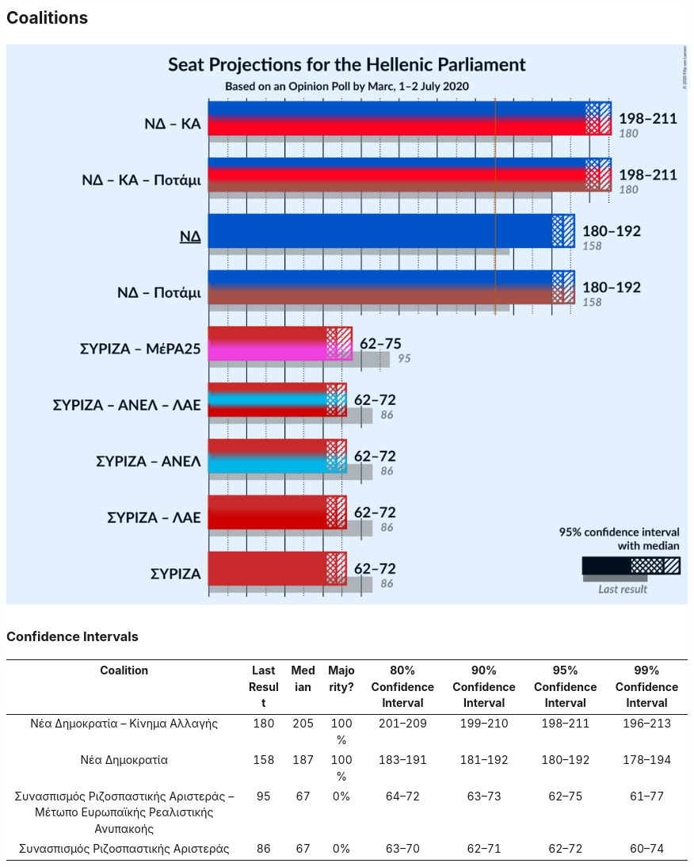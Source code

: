 

## Coalitions

![Graph with coalitions seats not yet produced](2020-07-02-Marc-coalitions-seats.png "Coalitions Seats")

### Confidence Intervals

| Coalition | Last Result | Median | Majority? | 80% Confidence Interval | 90% Confidence Interval | 95% Confidence Interval | 99% Confidence Interval |
|:---------:|:-----------:|:------:|:---------:|:-----------------------:|:-----------------------:|:-----------------------:|:-----------------------:|
| Νέα Δημοκρατία – Κίνημα Αλλαγής | 180 | 205 | 100% | 201–209 | 199–210 | 198–211 | 196–213 |
| Νέα Δημοκρατία | 158 | 187 | 100% | 183–191 | 181–192 | 180–192 | 178–194 |
| Συνασπισμός Ριζοσπαστικής Αριστεράς – Μέτωπο Ευρωπαϊκής Ρεαλιστικής Ανυπακοής | 95 | 67 | 0% | 64–72 | 63–73 | 62–75 | 61–77 |
| Συνασπισμός Ριζοσπαστικής Αριστεράς | 86 | 67 | 0% | 63–70 | 62–71 | 62–72 | 60–74 |
